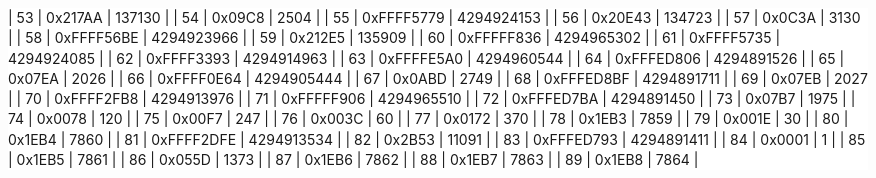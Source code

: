 |      53 | 0x217AA     |      137130 |
|      54 | 0x09C8      |        2504 |
|      55 | 0xFFFF5779  |  4294924153 |
|      56 | 0x20E43     |      134723 |
|      57 | 0x0C3A      |        3130 |
|      58 | 0xFFFF56BE  |  4294923966 |
|      59 | 0x212E5     |      135909 |
|      60 | 0xFFFFF836  |  4294965302 |
|      61 | 0xFFFF5735  |  4294924085 |
|      62 | 0xFFFF3393  |  4294914963 |
|      63 | 0xFFFFE5A0  |  4294960544 |
|      64 | 0xFFFED806  |  4294891526 |
|      65 | 0x07EA      |        2026 |
|      66 | 0xFFFF0E64  |  4294905444 |
|      67 | 0x0ABD      |        2749 |
|      68 | 0xFFFED8BF  |  4294891711 |
|      69 | 0x07EB      |        2027 |
|      70 | 0xFFFF2FB8  |  4294913976 |
|      71 | 0xFFFFF906  |  4294965510 |
|      72 | 0xFFFED7BA  |  4294891450 |
|      73 | 0x07B7      |        1975 |
|      74 | 0x0078      |         120 |
|      75 | 0x00F7      |         247 |
|      76 | 0x003C      |          60 |
|      77 | 0x0172      |         370 |
|      78 | 0x1EB3      |        7859 |
|      79 | 0x001E      |          30 |
|      80 | 0x1EB4      |        7860 |
|      81 | 0xFFFF2DFE  |  4294913534 |
|      82 | 0x2B53      |       11091 |
|      83 | 0xFFFED793  |  4294891411 |
|      84 | 0x0001      |           1 |
|      85 | 0x1EB5      |        7861 |
|      86 | 0x055D      |        1373 |
|      87 | 0x1EB6      |        7862 |
|      88 | 0x1EB7      |        7863 |
|      89 | 0x1EB8      |        7864 |